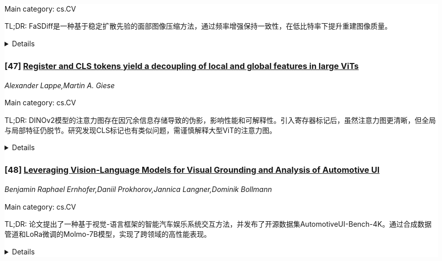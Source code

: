 Main category: cs.CV

TL;DR: FaSDiff是一种基于稳定扩散先验的面部图像压缩方法，通过频率增强保持一致性，在低比特率下提升重建图像质量。


<details><summary>Details</summary></details>


### [47] [Register and CLS tokens yield a decoupling of local and global features in large ViTs](https://arxiv.org/abs/2505.05892)
*Alexander Lappe,Martin A. Giese*

Main category: cs.CV

TL;DR: DINOv2模型的注意力图存在因冗余信息存储导致的伪影，影响性能和可解释性。引入寄存器标记后，虽然注意力图更清晰，但全局与局部特征仍脱节。研究发现CLS标记也有类似问题，需谨慎解释大型ViT的注意力图。


<details><summary>Details</summary></details>


### [48] [Leveraging Vision-Language Models for Visual Grounding and Analysis of Automotive UI](https://arxiv.org/abs/2505.05895)
*Benjamin Raphael Ernhofer,Daniil Prokhorov,Jannica Langner,Dominik Bollmann*

Main category: cs.CV

TL;DR: 论文提出了一种基于视觉-语言框架的智能汽车娱乐系统交互方法，并发布了开源数据集AutomotiveUI-Bench-4K。通过合成数据管道和LoRa微调的Molmo-7B模型，实现了跨领域的高性能表现。


<details>
  <summary>Details</summary>
Motivation: 现代汽车娱乐系统需要智能且自适应的解决方案来处理频繁的UI更新和多样化的设计变化。

Method: 采用视觉-语言框架，结合合成数据管道和LoRa微调的Molmo-7B模型，开发了评估性大型动作模型（ELAM）。

Result: ELAM在AutomotiveUI-Bench-4K上表现优异，跨领域泛化能力提升5.2%，ScreenSpot平均准确率达80.4%。

Conclusion: 研究表明数据收集和微调可推动汽车UI理解的AI进展，方法成本低且适用于消费级GPU。

Abstract: Modern automotive infotainment systems require intelligent and adaptive
solutions to handle frequent User Interface (UI) updates and diverse design
variations. We introduce a vision-language framework for understanding and
interacting with automotive infotainment systems, enabling seamless adaptation
across different UI designs. To further support research in this field, we
release AutomotiveUI-Bench-4K, an open-source dataset of 998 images with 4,208
annotations. Additionally, we present a synthetic data pipeline to generate
